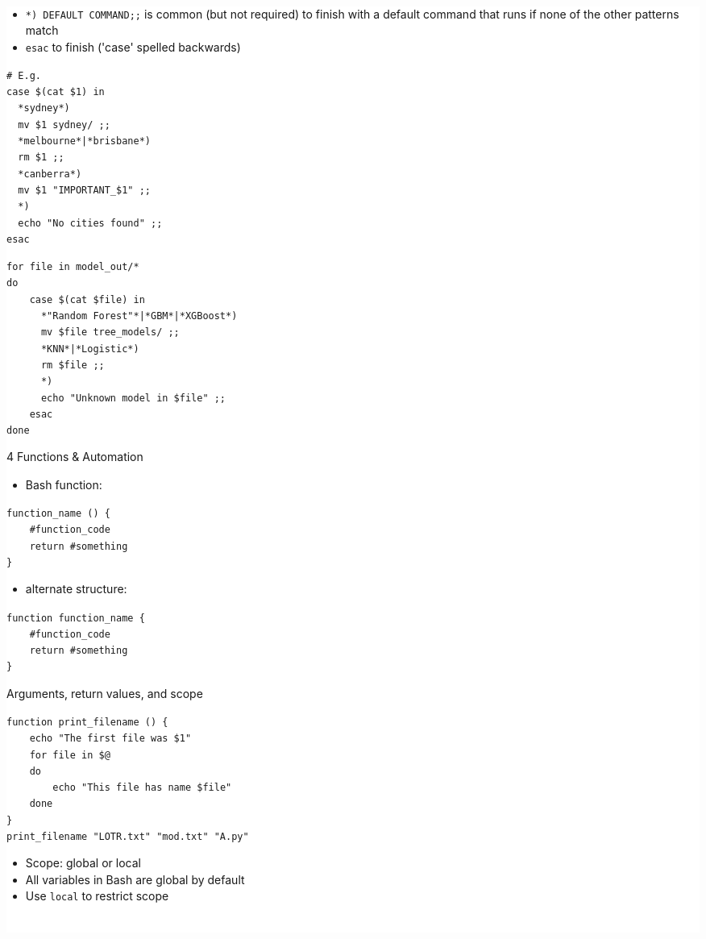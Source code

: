- `*) DEFAULT COMMAND;;` is common (but not required) to finish with a default command that runs if none of the other patterns match
- `esac` to finish ('case' spelled backwards)

```
# E.g.
case $(cat $1) in
  *sydney*)
  mv $1 sydney/ ;;
  *melbourne*|*brisbane*)
  rm $1 ;;
  *canberra*)
  mv $1 "IMPORTANT_$1" ;;
  *)
  echo "No cities found" ;;
esac
```
```
for file in model_out/*
do
    case $(cat $file) in
      *"Random Forest"*|*GBM*|*XGBoost*)
      mv $file tree_models/ ;;
      *KNN*|*Logistic*)
      rm $file ;;
      *) 
      echo "Unknown model in $file" ;;
    esac
done
```

4 Functions & Automation
- Bash function:
```
function_name () {
    #function_code
    return #something
}
```
- alternate structure:
```
function function_name {
    #function_code
    return #something
}
```
Arguments, return values, and scope
```
function print_filename () {
    echo "The first file was $1"
    for file in $@
    do
        echo "This file has name $file"
	done
}
print_filename "LOTR.txt" "mod.txt" "A.py"
```
- Scope: global or local
- All variables in Bash are global by default
- Use `local` to restrict scope
<br>
